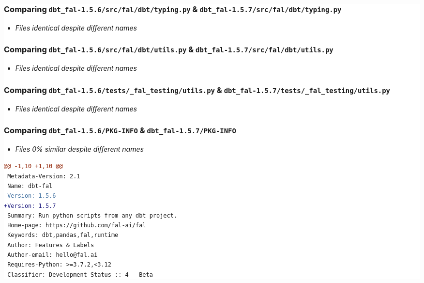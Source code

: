 ### Comparing `dbt_fal-1.5.6/src/fal/dbt/typing.py` & `dbt_fal-1.5.7/src/fal/dbt/typing.py`

 * *Files identical despite different names*

### Comparing `dbt_fal-1.5.6/src/fal/dbt/utils.py` & `dbt_fal-1.5.7/src/fal/dbt/utils.py`

 * *Files identical despite different names*

### Comparing `dbt_fal-1.5.6/tests/_fal_testing/utils.py` & `dbt_fal-1.5.7/tests/_fal_testing/utils.py`

 * *Files identical despite different names*

### Comparing `dbt_fal-1.5.6/PKG-INFO` & `dbt_fal-1.5.7/PKG-INFO`

 * *Files 0% similar despite different names*

```diff
@@ -1,10 +1,10 @@
 Metadata-Version: 2.1
 Name: dbt-fal
-Version: 1.5.6
+Version: 1.5.7
 Summary: Run python scripts from any dbt project.
 Home-page: https://github.com/fal-ai/fal
 Keywords: dbt,pandas,fal,runtime
 Author: Features & Labels
 Author-email: hello@fal.ai
 Requires-Python: >=3.7.2,<3.12
 Classifier: Development Status :: 4 - Beta
```

